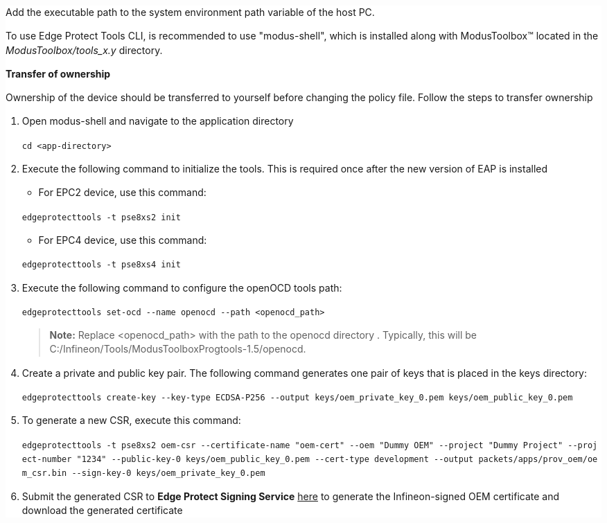 Add the executable path to the system environment path variable of the host PC.

To use Edge Protect Tools CLI, is recommended to use "modus-shell", which is installed along with ModusToolbox&trade; located in the *ModusToolbox/tools_x.y* directory. 


**Transfer of ownership**

Ownership of the device should be transferred to yourself before changing the policy file. Follow the steps to transfer ownership

1. Open modus-shell and navigate to the application directory

    ```
    cd <app-directory>

    ```

2. Execute the following command to initialize the tools. This is required once after the new version of EAP is installed

   - For EPC2 device, use this command:
   
    ```
    edgeprotecttools -t pse8xs2 init
    ```
    
    - For EPC4 device, use this command:
    
    ```
    edgeprotecttools -t pse8xs4 init
    ```

3. Execute the following command to configure the openOCD tools path:

    ```
    edgeprotecttools set-ocd --name openocd --path <openocd_path>
    ```

    > **Note:** Replace <openocd_path> with the path to the openocd directory . Typically, this will be C:/Infineon/Tools/ModusToolboxProgtools-1.5/openocd.

4. Create a private and public key pair. The following command generates one pair of keys that is placed in the keys directory:

    ```
    edgeprotecttools create-key --key-type ECDSA-P256 --output keys/oem_private_key_0.pem keys/oem_public_key_0.pem 
    ```

5. To generate a new CSR, execute this command:

    ```
    edgeprotecttools -t pse8xs2 oem-csr --certificate-name "oem-cert" --oem "Dummy OEM" --project "Dummy Project" --project-number "1234" --public-key-0 keys/oem_public_key_0.pem --cert-type development --output packets/apps/prov_oem/oem_csr.bin --sign-key-0 keys/oem_private_key_0.pem
    ```

6. Submit the generated CSR to **Edge Protect Signing Service** [here](https://osts.infineon.com/) to generate the Infineon-signed OEM certificate and download the generated certificate
